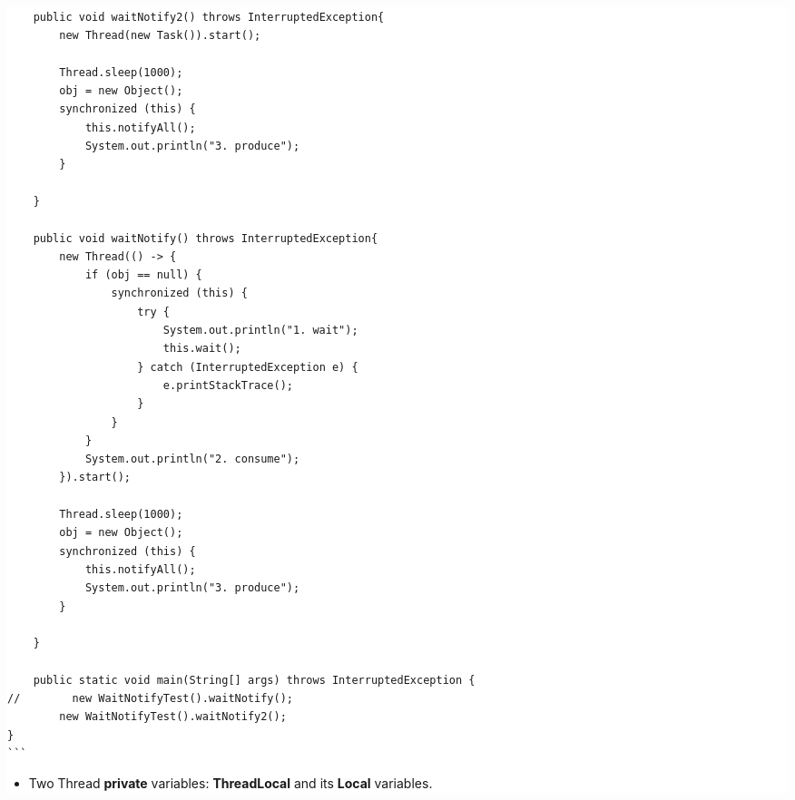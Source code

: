 	    public void waitNotify2() throws InterruptedException{
	        new Thread(new Task()).start();

	        Thread.sleep(1000);
	        obj = new Object();
	        synchronized (this) {
	            this.notifyAll();
	            System.out.println("3. produce");
	        }

	    }

	    public void waitNotify() throws InterruptedException{
	        new Thread(() -> {
	            if (obj == null) {
	                synchronized (this) {
	                    try {
	                        System.out.println("1. wait");
	                        this.wait();
	                    } catch (InterruptedException e) {
	                        e.printStackTrace();
	                    }
	                }
	            }
	            System.out.println("2. consume");
	        }).start();

	        Thread.sleep(1000);
	        obj = new Object();
	        synchronized (this) {
	            this.notifyAll();
	            System.out.println("3. produce");
	        }

	    }

	    public static void main(String[] args) throws InterruptedException {
	//        new WaitNotifyTest().waitNotify();
	        new WaitNotifyTest().waitNotify2();
	}
	```
- Two Thread **private** variables: **ThreadLocal** and its **Local** variables. 
